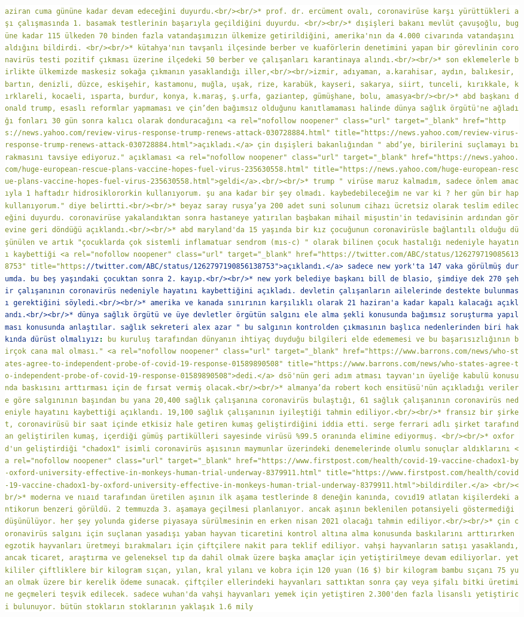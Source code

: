 ```yaml
aziran cuma gününe kadar devam edeceğini duyurdu.<br/><br/>* prof. dr. ercüment ovalı, coronavirüse karşı yürüttükleri aşı çalışmasında 1. basamak testlerinin başarıyla geçildiğini duyurdu. <br/><br/>* dışişleri bakanı mevlüt çavuşoğlu, bugüne kadar 115 ülkeden 70 binden fazla vatandaşımızın ülkemize getirildiğini, amerika'nın da 4.000 civarında vatandaşını aldığını bildirdi. <br/><br/>* kütahya'nın tavşanlı ilçesinde berber ve kuaförlerin denetimini yapan bir görevlinin coronavirüs testi pozitif çıkması üzerine ilçedeki 50 berber ve çalışanları karantinaya alındı.<br/><br/>* son eklemelerle birlikte ülkemizde maskesiz sokağa çıkmanın yasaklandığı iller,<br/><br/>izmir, adıyaman, a.karahisar, aydın, balıkesir, bartın, denizli, düzce, eskişehir, kastamonu, muğla, uşak, rize, karabük, kayseri, sakarya, siirt, tunceli, kırıkkale, kırklareli, kocaeli, ısparta, burdur, konya, k.maraş, ş.urfa, gaziantep, gümüşhane, bolu, amasya<br/><br/>* abd başkanı donald trump, esaslı reformlar yapmaması ve çin’den bağımsız olduğunu kanıtlamaması halinde dünya sağlık örgütü'ne ağladığı fonları 30 gün sonra kalıcı olarak donduracağını <a rel="nofollow noopener" class="url" target="_blank" href="https://news.yahoo.com/review-virus-response-trump-renews-attack-030728884.html" title="https://news.yahoo.com/review-virus-response-trump-renews-attack-030728884.html">açıkladı.</a> çin dışişleri bakanlığından " abd’ye, birilerini suçlamayı bırakmasını tavsiye ediyoruz." açıklaması <a rel="nofollow noopener" class="url" target="_blank" href="https://news.yahoo.com/huge-european-rescue-plans-vaccine-hopes-fuel-virus-235630558.html" title="https://news.yahoo.com/huge-european-rescue-plans-vaccine-hopes-fuel-virus-235630558.html">geldi</a>.<br/><br/>* trump " virüse maruz kalmadım, sadece önlem amacıyla 1 haftadır hidrosiklororkin kullanıyorum. şu ana kadar bir şey olmadı. kaybedebileceğim ne var ki ? her gün bir hap kullanıyorum." diye belirtti.<br/><br/>* beyaz saray rusya’ya 200 adet suni solunum cihazı ücretsiz olarak teslim edileceğini duyurdu. coronavirüse yakalandıktan sonra hastaneye yatırılan başbakan mihail mişustin'in tedavisinin ardından görevine geri döndüğü açıklandı.<br/><br/>* abd maryland'da 15 yaşında bir kız çocuğunun coronavirüsle bağlantılı olduğu düşünülen ve artık "çocuklarda çok sistemli inflamatuar sendrom (mıs-c) " olarak bilinen çocuk hastalığı nedeniyle hayatını kaybettiği <a rel="nofollow noopener" class="url" target="_blank" href="https://twitter.com/ABC/status/1262797190856138753" title="https://twitter.com/ABC/status/1262797190856138753">açıklandı.</a> sadece new york'ta 147 vaka görülmüş durumda. bu beş yaşındaki çocuktan sonra 2. kayıp.<br/><br/>* new york belediye başkanı bill de blasio, şimdiye dek 270 şehir çalışanının coronavirüs nedeniyle hayatını kaybettiğini açıkladı. devletin çalışanların ailelerinde destekte bulunması gerektiğini söyledi.<br/><br/>* amerika ve kanada sınırının karşılıklı olarak 21 haziran'a kadar kapalı kalacağı açıklandı.<br/><br/>* dünya sağlık örgütü ve üye devletler örgütün salgını ele alma şekli konusunda bağımsız soruşturma yapılması konusunda anlaştılar. sağlık sekreteri alex azar " bu salgının kontrolden çıkmasının başlıca nedenlerinden biri hakkında dürüst olmalıyız: bu kuruluş tarafından dünyanın ihtiyaç duyduğu bilgileri elde edememesi ve bu başarısızlığının birçok cana mal olması." <a rel="nofollow noopener" class="url" target="_blank" href="https://www.barrons.com/news/who-states-agree-to-independent-probe-of-covid-19-response-01589890508" title="https://www.barrons.com/news/who-states-agree-to-independent-probe-of-covid-19-response-01589890508">dedi.</a> dsö'nün geri adım atması tayvan'ın üyeliğe kabulü konusunda baskısını arttırması için de fırsat vermiş olacak.<br/><br/>* almanya’da robert koch ensitüsü'nün açıkladığı verilere göre salgınının başından bu yana 20,400 sağlık çalışanına coronavirüs bulaştığı, 61 sağlık çalışanının coronavirüs nedeniyle hayatını kaybettiği açıklandı. 19,100 sağlık çalışanının iyileştiği tahmin ediliyor.<br/><br/>* fransız bir şirket, coronavirüsü bir saat içinde etkisiz hale getiren kumaş geliştirdiğini iddia etti. serge ferrari adlı şirket tarafından geliştirilen kumaş, içerdiği gümüş partikülleri sayesinde virüsü %99.5 oranında elimine ediyormuş. <br/><br/>* oxford'un geliştirdiği "chadox1" isimli coronavirüs aşısının maymunlar üzerindeki denemelerinde olumlu sonuçlar aldıklarını <a rel="nofollow noopener" class="url" target="_blank" href="https://www.firstpost.com/health/covid-19-vaccine-chadox1-by-oxford-university-effective-in-monkeys-human-trial-underway-8379911.html" title="https://www.firstpost.com/health/covid-19-vaccine-chadox1-by-oxford-university-effective-in-monkeys-human-trial-underway-8379911.html">bildirdiler.</a> <br/><br/>* moderna ve nıaıd tarafından üretilen aşının ilk aşama testlerinde 8 deneğin kanında, covıd19 atlatan kişilerdeki antikorun benzeri görüldü. 2 temmuzda 3. aşamaya geçilmesi planlanıyor. ancak aşının beklenilen potansiyeli göstermediği düşünülüyor. her şey yolunda giderse piyasaya sürülmesinin en erken nisan 2021 olacağı tahmin ediliyor.<br/><br/>* çin coronavirüs salgını için suçlanan yasadışı yaban hayvan ticaretini kontrol altına alma konusunda baskılarını arttırırken egzotik hayvanları üretmeyi bırakmaları için çiftçilere nakit para teklif ediliyor. vahşi hayvanların satışı yasaklandı, ancak ticaret, araştırma ve geleneksel tıp da dahil olmak üzere başka amaçlar için yetiştirilmeye devam ediliyorlar. yetkililer çiftliklere bir kilogram sıçan, yılan, kral yılanı ve kobra için 120 yuan (16 $) bir kilogram bambu sıçanı 75 yuan olmak üzere bir kerelik ödeme sunacak. çiftçiler ellerindeki hayvanları sattıktan sonra çay veya şifalı bitki üretimine geçmeleri teşvik edilecek. sadece wuhan'da vahşi hayvanları yemek için yetiştiren 2.300'den fazla lisanslı yetiştirici bulunuyor. bütün stokların stoklarının yaklaşık 1.6 mily
```